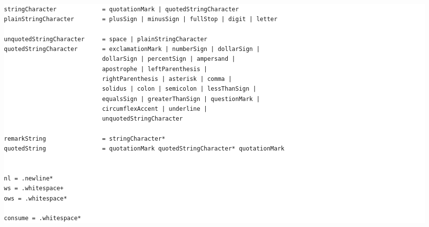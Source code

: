     stringCharacter 			= quotationMark | quotedStringCharacter
    plainStringCharacter		= plusSign | minusSign | fullStop | digit | letter
    
    unquotedStringCharacter 	= space | plainStringCharacter
    quotedStringCharacter		= exclamationMark | numberSign | dollarSign |
 							    dollarSign | percentSign | ampersand | 
							    apostrophe | leftParenthesis | 
							    rightParenthesis | asterisk | comma | 
							    solidus | colon | semicolon | lessThanSign | 
							    equalsSign | greaterThanSign | questionMark |
							    circumflexAccent | underline | 
							    unquotedStringCharacter 
    
    remarkString				= stringCharacter*
    quotedString				= quotationMark quotedStringCharacter* quotationMark
    
    
    nl = .newline*
    ws = .whitespace+
    ows = .whitespace*
    
    consume = .whitespace*
